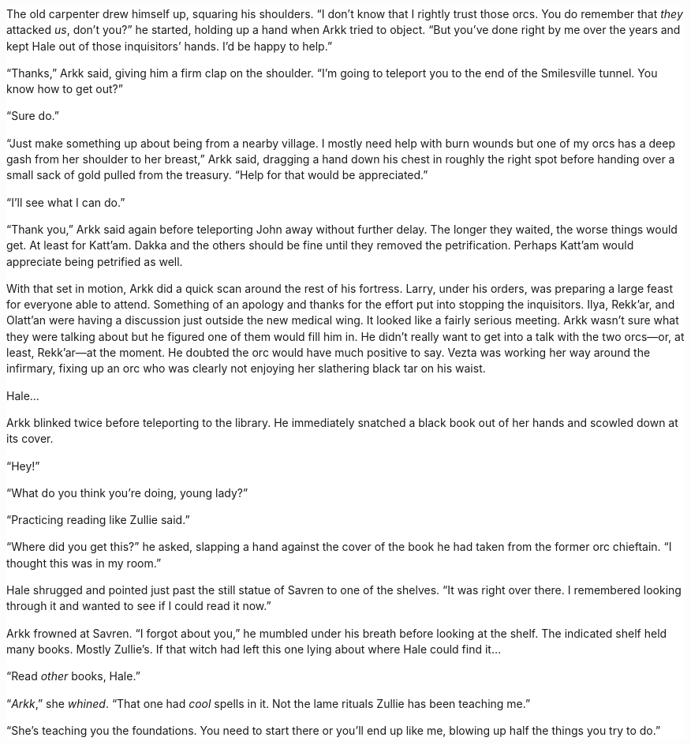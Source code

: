 The old carpenter drew himself up, squaring his shoulders. “I don’t know that I rightly trust those orcs. You do remember that *they* attacked *us*, don’t you?” he started, holding up a hand when Arkk tried to object. “But you’ve done right by me over the years and kept Hale out of those inquisitors’ hands. I’d be happy to help.”

“Thanks,” Arkk said, giving him a firm clap on the shoulder. “I’m going to teleport you to the end of the Smilesville tunnel. You know how to get out?”

“Sure do.”

“Just make something up about being from a nearby village. I mostly need help with burn wounds but one of my orcs has a deep gash from her shoulder to her breast,” Arkk said, dragging a hand down his chest in roughly the right spot before handing over a small sack of gold pulled from the treasury. “Help for that would be appreciated.”

“I’ll see what I can do.”

“Thank you,” Arkk said again before teleporting John away without further delay. The longer they waited, the worse things would get. At least for Katt’am. Dakka and the others should be fine until they removed the petrification. Perhaps Katt’am would appreciate being petrified as well.

With that set in motion, Arkk did a quick scan around the rest of his fortress. Larry, under his orders, was preparing a large feast for everyone able to attend. Something of an apology and thanks for the effort put into stopping the inquisitors. Ilya, Rekk’ar, and Olatt’an were having a discussion just outside the new medical wing. It looked like a fairly serious meeting. Arkk wasn’t sure what they were talking about but he figured one of them would fill him in. He didn’t really want to get into a talk with the two orcs—or, at least, Rekk’ar—at the moment. He doubted the orc would have much positive to say. Vezta was working her way around the infirmary, fixing up an orc who was clearly not enjoying her slathering black tar on his waist.

Hale…

Arkk blinked twice before teleporting to the library. He immediately snatched a black book out of her hands and scowled down at its cover.

“Hey!”

“What do you think you’re doing, young lady?”

“Practicing reading like Zullie said.”

“Where did you get this?” he asked, slapping a hand against the cover of the book he had taken from the former orc chieftain. “I thought this was in my room.”

Hale shrugged and pointed just past the still statue of Savren to one of the shelves. “It was right over there. I remembered looking through it and wanted to see if I could read it now.”

Arkk frowned at Savren. “I forgot about you,” he mumbled under his breath before looking at the shelf. The indicated shelf held many books. Mostly Zullie’s. If that witch had left this one lying about where Hale could find it…

“Read *other* books, Hale.”

“*Arkk*,” she *whined*. “That one had *cool* spells in it. Not the lame rituals Zullie has been teaching me.”

“She’s teaching you the foundations. You need to start there or you’ll end up like me, blowing up half the things you try to do.”

